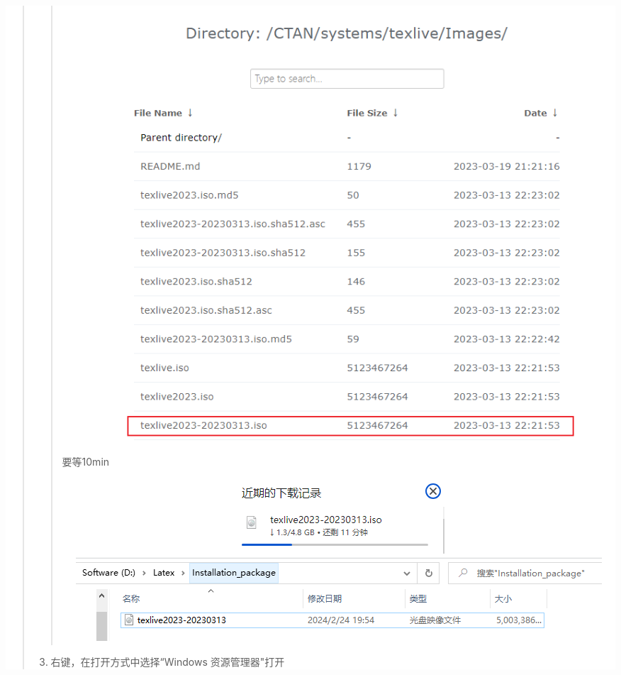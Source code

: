 > > <img src="./images/Tex_Live_2.png"  style="zoom:100%"/>
> > </div> 
> > 
> > 要等10min
> > 
> > <div align=center>
> > <img src="./images/Tex_Live_3.png"  style="zoom:100%"/>
> > <img src="./images/Tex_Live_4.png"  style="zoom:100%"/>
> > </div> 
> 
> 3. 右键，在打开方式中选择“Windows 资源管理器"打开
> 
> > <div align=center>